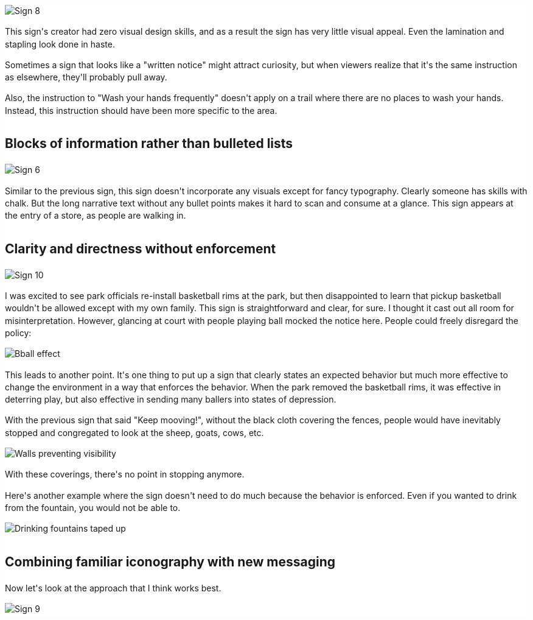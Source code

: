 <img src="https://s3.us-west-1.wasabisys.com/idbwmedia.com/images/covid_sign8.jpg" alt="Sign 8" />

This sign's creator had zero visual design skills, and as a result the sign has very little visual appeal. Even the lamination and stapling look done in haste.

Sometimes a sign that looks like a "written notice" might attract curiosity, but when viewers realize that it's the same instruction as elsewhere, they'll probably pull away.

Also, the instruction to "Wash your hands frequently" doesn't  apply on a trail where there are no places to wash your hands. Instead, this instruction should have been more specific to the area.

## Blocks of information rather than bulleted lists

<img src="https://s3.us-west-1.wasabisys.com/idbwmedia.com/images/covid_sign6.jpg" alt="Sign 6" />

Similar to the previous sign, this sign doesn't incorporate any visuals except for fancy typography. Clearly someone has skills with chalk. But the long narrative text without any bullet points makes it hard to scan and consume at a glance. This sign appears at the entry of a store, as people are walking in.

## Clarity and directness without enforcement

<img src="https://s3.us-west-1.wasabisys.com/idbwmedia.com/images/covid_sign10.jpg" alt="Sign 10" />

I was excited to see park officials re-install basketball rims at the park, but then disappointed to learn that pickup basketball wouldn't be allowed except with my own family. This sign is straightforward and clear, for sure. I thought it cast out all room for misinterpretation. However, glancing at court with people playing ball mocked the notice here. People could freely disregard the policy:

<img src="https://s3.us-west-1.wasabisys.com/idbwmedia.com/images/bballcovidgathering.jpg" alt="Bball effect" />

This leads to another point. It's one thing to put up a sign that clearly states an expected behavior but much more effective to change the environment in a way that enforces the behavior. When the park removed the basketball rims, it was effective in deterring play, but also effective in sending many ballers into states of depression.

With the previous sign that said "Keep mooving!", without the black cloth covering the fences, people would have inevitably stopped and congregated to look at the sheep, goats, cows, etc.

<img src="https://s3.us-west-1.wasabisys.com/idbwmedia.com/images/farmwallscovid.jpg" alt="Walls preventing visibility" />

With these coverings, there's no point in stopping anymore.

Here's another example where the sign doesn't need to do much because the behavior is enforced. Even if you wanted to drink from the fountain, you would not be able to.

<img src="https://s3.us-west-1.wasabisys.com/idbwmedia.com/images/drinkingfountainsigncovid.jpg" alt="Drinking fountains taped up" />

## Combining familiar iconography with new messaging

Now let's look at the approach that I think works best.

<img src="https://s3.us-west-1.wasabisys.com/idbwmedia.com/images/covid_sign9.jpg" alt="Sign 9" />
